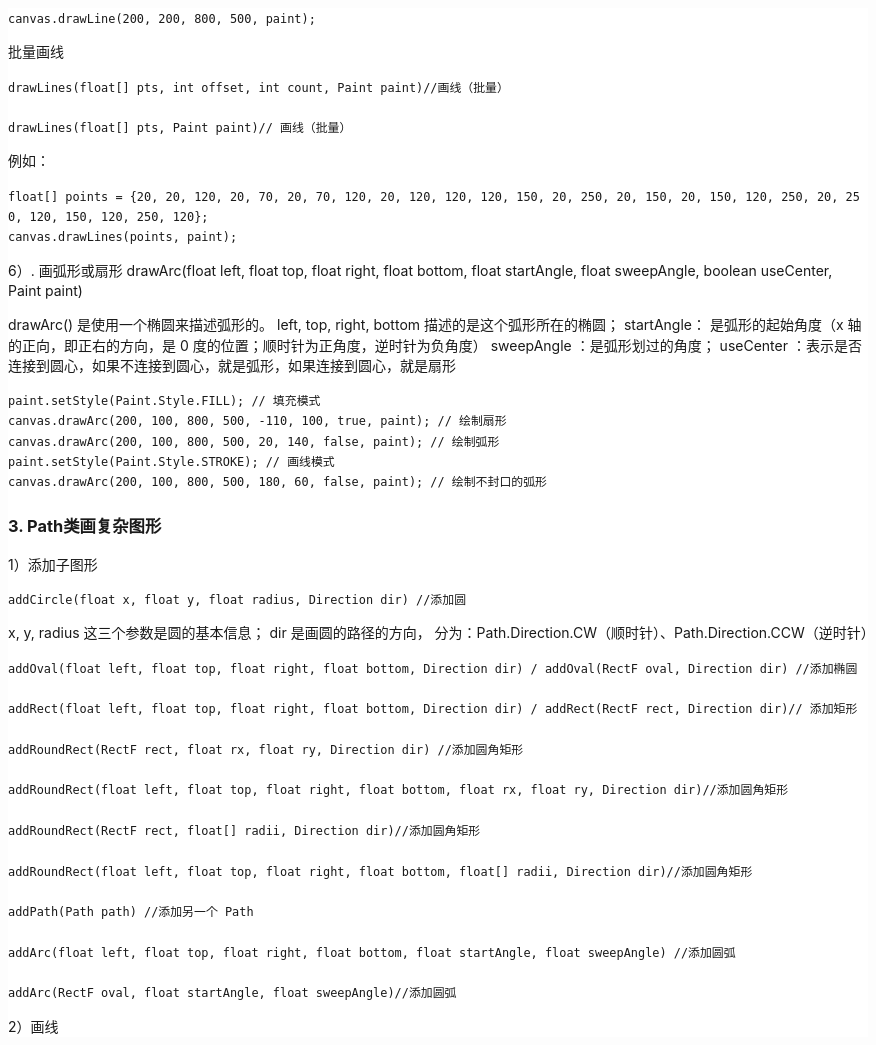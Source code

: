 ```
canvas.drawLine(200, 200, 800, 500, paint);
```
批量画线

```
drawLines(float[] pts, int offset, int count, Paint paint)//画线（批量）

drawLines(float[] pts, Paint paint)// 画线（批量）
```
例如：
```
float[] points = {20, 20, 120, 20, 70, 20, 70, 120, 20, 120, 120, 120, 150, 20, 250, 20, 150, 20, 150, 120, 250, 20, 250, 120, 150, 120, 250, 120};  
canvas.drawLines(points, paint); 
```

6）. 画弧形或扇形 drawArc(float left, float top, float right, float bottom, float startAngle, float sweepAngle, boolean useCenter, Paint paint)

drawArc() 是使用一个椭圆来描述弧形的。
left, top, right, bottom 描述的是这个弧形所在的椭圆；
startAngle： 是弧形的起始角度（x 轴的正向，即正右的方向，是 0 度的位置；顺时针为正角度，逆时针为负角度）
sweepAngle ：是弧形划过的角度；
useCenter ：表示是否连接到圆心，如果不连接到圆心，就是弧形，如果连接到圆心，就是扇形
```
paint.setStyle(Paint.Style.FILL); // 填充模式  
canvas.drawArc(200, 100, 800, 500, -110, 100, true, paint); // 绘制扇形  
canvas.drawArc(200, 100, 800, 500, 20, 140, false, paint); // 绘制弧形  
paint.setStyle(Paint.Style.STROKE); // 画线模式  
canvas.drawArc(200, 100, 800, 500, 180, 60, false, paint); // 绘制不封口的弧形 
```

### 3. Path类画复杂图形
1）添加子图形

```
addCircle(float x, float y, float radius, Direction dir) //添加圆
```
x, y, radius 这三个参数是圆的基本信息；
dir 是画圆的路径的方向，
分为：Path.Direction.CW（顺时针）、Path.Direction.CCW（逆时针）

```
addOval(float left, float top, float right, float bottom, Direction dir) / addOval(RectF oval, Direction dir) //添加椭圆

addRect(float left, float top, float right, float bottom, Direction dir) / addRect(RectF rect, Direction dir)// 添加矩形

addRoundRect(RectF rect, float rx, float ry, Direction dir) //添加圆角矩形

addRoundRect(float left, float top, float right, float bottom, float rx, float ry, Direction dir)//添加圆角矩形

addRoundRect(RectF rect, float[] radii, Direction dir)//添加圆角矩形

addRoundRect(float left, float top, float right, float bottom, float[] radii, Direction dir)//添加圆角矩形

addPath(Path path) //添加另一个 Path

addArc(float left, float top, float right, float bottom, float startAngle, float sweepAngle) //添加圆弧

addArc(RectF oval, float startAngle, float sweepAngle)//添加圆弧
```
2）画线
